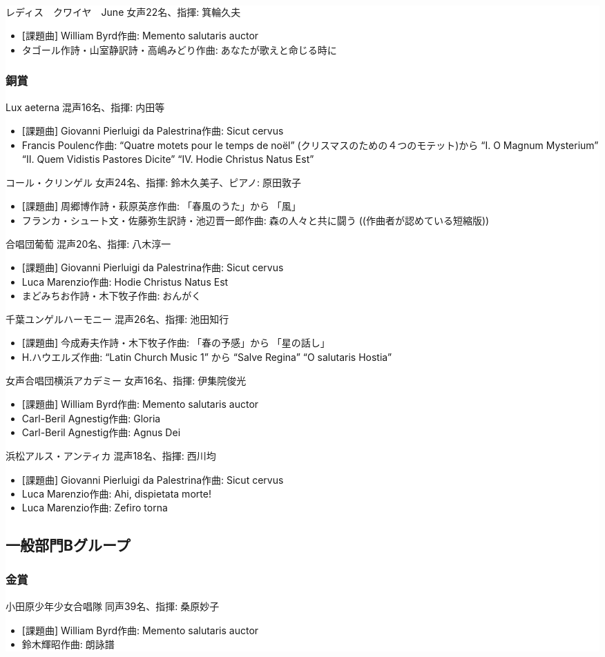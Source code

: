 <span class="choir-name">レディス　クワイヤ　June</span>
女声22名、指揮: 箕輪久夫

-   \[課題曲\] William Byrd作曲: Memento salutaris auctor
-   タゴール作詩・山室静訳詩・高嶋みどり作曲: あなたが歌えと命じる時に

### 銅賞

<span class="choir-name">Lux aeterna</span>
混声16名、指揮: 内田等

-   \[課題曲\] Giovanni Pierluigi da Palestrina作曲: Sicut cervus
-   Francis Poulenc作曲: “Quatre motets pour le temps de noël” (クリスマスのための４つのモテット)から “Ⅰ. O Magnum Mysterium” “Ⅱ. Quem Vidistis Pastores Dicite” “Ⅳ. Hodie Christus Natus Est”

<span class="choir-name">コール・クリンゲル</span>
女声24名、指揮: 鈴木久美子、ピアノ: 原田敦子

-   \[課題曲\] 周郷博作詩・萩原英彦作曲: 「春風のうた」から 「風」
-   フランカ・シュート文・佐藤弥生訳詩・池辺晋一郎作曲: 森の人々と共に闘う ((作曲者が認めている短縮版))

<span class="choir-name">合唱団葡萄</span>
混声20名、指揮: 八木淳一

-   \[課題曲\] Giovanni Pierluigi da Palestrina作曲: Sicut cervus
-   Luca Marenzio作曲: Hodie Christus Natus Est
-   まどみちお作詩・木下牧子作曲: おんがく

<span class="choir-name">千葉ユンゲルハーモニー</span>
混声26名、指揮: 池田知行

-   \[課題曲\] 今成寿夫作詩・木下牧子作曲: 「春の予感」から 「星の話し」
-   H.ハウエルズ作曲: “Latin Church Music 1” から “Salve Regina” “O salutaris Hostia”

<span class="choir-name">女声合唱団横浜アカデミー</span>
女声16名、指揮: 伊集院俊光

-   \[課題曲\] William Byrd作曲: Memento salutaris auctor
-   Carl-Beril Agnestig作曲: Gloria
-   Carl-Beril Agnestig作曲: Agnus Dei

<span class="choir-name">浜松アルス・アンティカ</span>
混声18名、指揮: 西川均

-   \[課題曲\] Giovanni Pierluigi da Palestrina作曲: Sicut cervus
-   Luca Marenzio作曲: Ahi, dispietata morte!
-   Luca Marenzio作曲: Zefiro torna

一般部門Bグループ
-----------------

### 金賞

<span class="choir-name">小田原少年少女合唱隊</span>
同声39名、指揮: 桑原妙子

-   \[課題曲\] William Byrd作曲: Memento salutaris auctor
-   鈴木輝昭作曲: 朗詠譜
